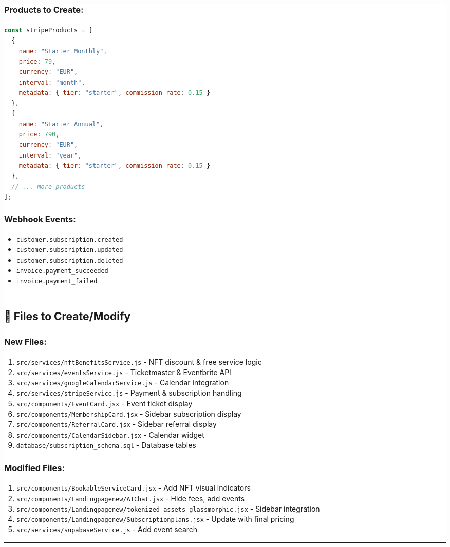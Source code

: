 ### Products to Create:
```javascript
const stripeProducts = [
  {
    name: "Starter Monthly",
    price: 79,
    currency: "EUR",
    interval: "month",
    metadata: { tier: "starter", commission_rate: 0.15 }
  },
  {
    name: "Starter Annual",
    price: 790,
    currency: "EUR",
    interval: "year",
    metadata: { tier: "starter", commission_rate: 0.15 }
  },
  // ... more products
];
```

### Webhook Events:
- `customer.subscription.created`
- `customer.subscription.updated`
- `customer.subscription.deleted`
- `invoice.payment_succeeded`
- `invoice.payment_failed`

---

## 📂 Files to Create/Modify

### New Files:
1. `src/services/nftBenefitsService.js` - NFT discount & free service logic
2. `src/services/eventsService.js` - Ticketmaster & Eventbrite API
3. `src/services/googleCalendarService.js` - Calendar integration
4. `src/services/stripeService.js` - Payment & subscription handling
5. `src/components/EventCard.jsx` - Event ticket display
6. `src/components/MembershipCard.jsx` - Sidebar subscription display
7. `src/components/ReferralCard.jsx` - Sidebar referral display
8. `src/components/CalendarSidebar.jsx` - Calendar widget
9. `database/subscription_schema.sql` - Database tables

### Modified Files:
1. `src/components/BookableServiceCard.jsx` - Add NFT visual indicators
2. `src/components/Landingpagenew/AIChat.jsx` - Hide fees, add events
3. `src/components/Landingpagenew/tokenized-assets-glassmorphic.jsx` - Sidebar integration
4. `src/components/Landingpagenew/Subscriptionplans.jsx` - Update with final pricing
5. `src/services/supabaseService.js` - Add event search

---
